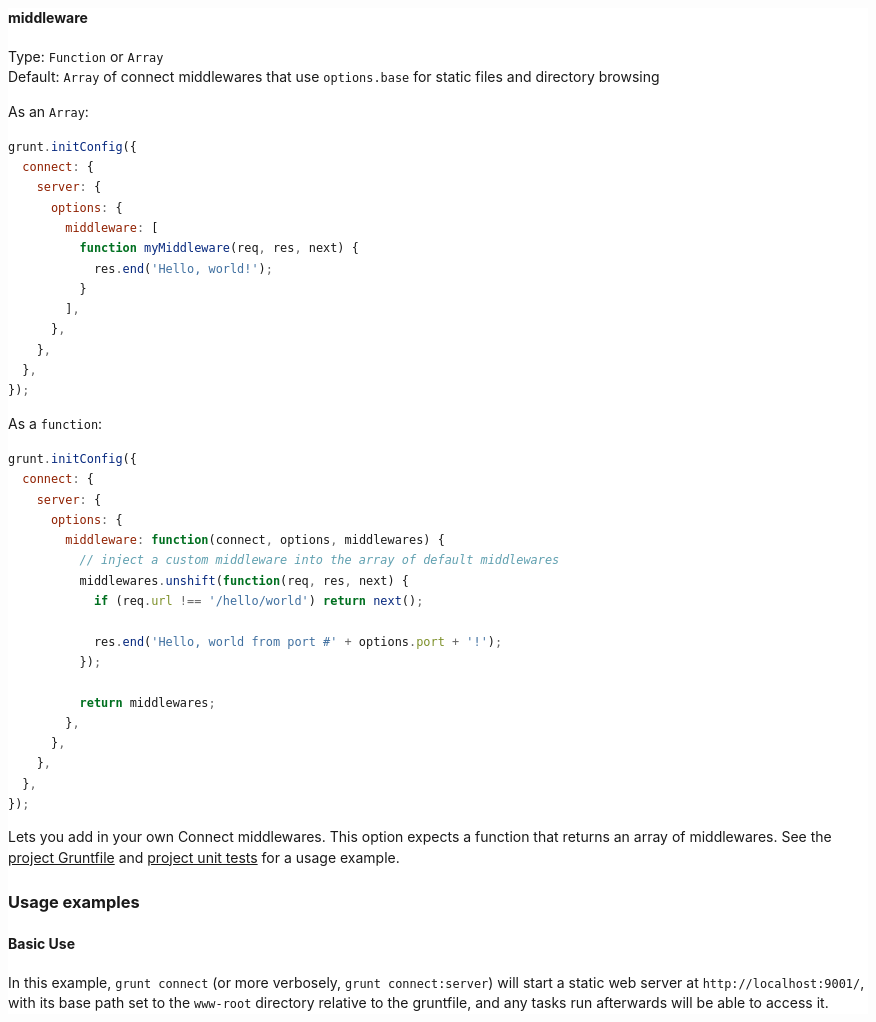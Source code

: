 #### middleware
Type: `Function` or `Array`  
Default: `Array` of connect middlewares that use `options.base` for static files and directory browsing

As an `Array`:

```js
grunt.initConfig({
  connect: {
    server: {
      options: {
        middleware: [
          function myMiddleware(req, res, next) {
            res.end('Hello, world!');
          }
        ],
      },
    },
  },
});
```

As a `function`:

```js
grunt.initConfig({
  connect: {
    server: {
      options: {
        middleware: function(connect, options, middlewares) {
          // inject a custom middleware into the array of default middlewares
          middlewares.unshift(function(req, res, next) {
            if (req.url !== '/hello/world') return next();

            res.end('Hello, world from port #' + options.port + '!');
          });

          return middlewares;
        },
      },
    },
  },
});
```

Lets you add in your own Connect middlewares. This option expects a function that returns an array of middlewares. See the [project Gruntfile][] and [project unit tests][] for a usage example.

[project Gruntfile]: Gruntfile.js
[project unit tests]: test/connect_test.js

### Usage examples

#### Basic Use
In this example, `grunt connect` (or more verbosely, `grunt connect:server`) will start a static web server at `http://localhost:9001/`, with its base path set to the `www-root` directory relative to the gruntfile, and any tasks run afterwards will be able to access it.


[TLS]: https://nodejs.org/api/tls.html#tls_tls_createserver_options_secureconnectionlistener